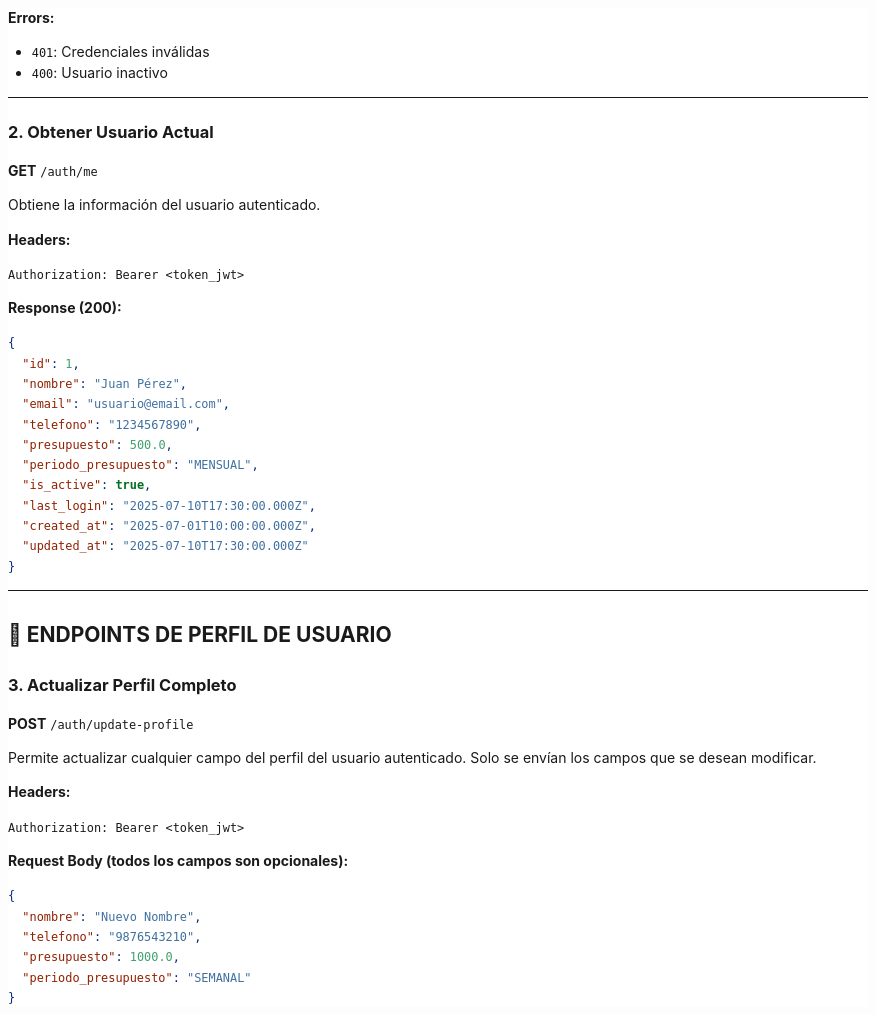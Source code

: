 **Errors:**
- `401`: Credenciales inválidas
- `400`: Usuario inactivo

---

### 2. Obtener Usuario Actual
**GET** `/auth/me`

Obtiene la información del usuario autenticado.

**Headers:**
```
Authorization: Bearer <token_jwt>
```

**Response (200):**
```json
{
  "id": 1,
  "nombre": "Juan Pérez",
  "email": "usuario@email.com",
  "telefono": "1234567890",
  "presupuesto": 500.0,
  "periodo_presupuesto": "MENSUAL",
  "is_active": true,
  "last_login": "2025-07-10T17:30:00.000Z",
  "created_at": "2025-07-01T10:00:00.000Z",
  "updated_at": "2025-07-10T17:30:00.000Z"
}
```

---

## 👤 ENDPOINTS DE PERFIL DE USUARIO


### 3. Actualizar Perfil Completo
**POST** `/auth/update-profile`

Permite actualizar cualquier campo del perfil del usuario autenticado. Solo se envían los campos que se desean modificar.

**Headers:**
```
Authorization: Bearer <token_jwt>
```

**Request Body (todos los campos son opcionales):**
```json
{
  "nombre": "Nuevo Nombre",
  "telefono": "9876543210",
  "presupuesto": 1000.0,
  "periodo_presupuesto": "SEMANAL"
}
```
